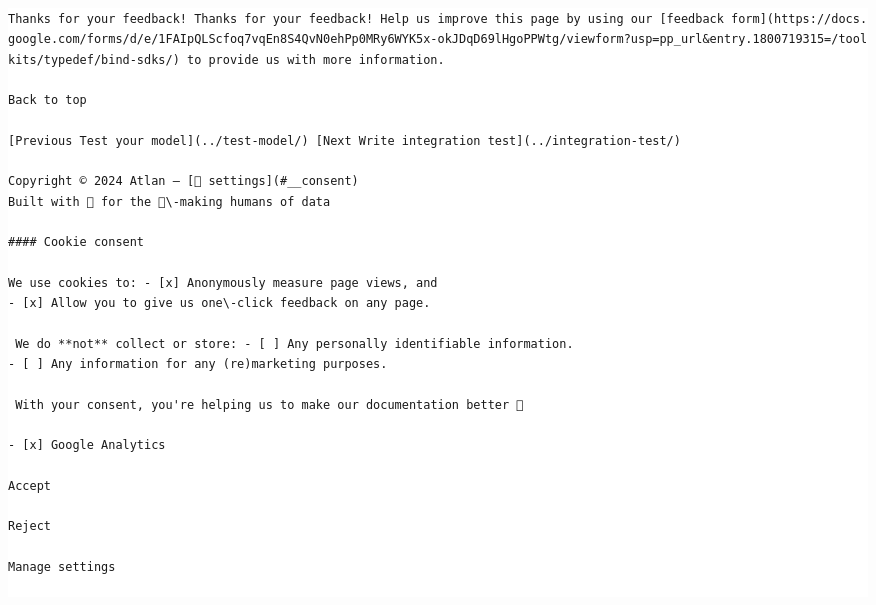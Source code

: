 ```
Thanks for your feedback! Thanks for your feedback! Help us improve this page by using our [feedback form](https://docs.google.com/forms/d/e/1FAIpQLScfoq7vqEn8S4QvN0ehPp0MRy6WYK5x-okJDqD69lHgoPPWtg/viewform?usp=pp_url&entry.1800719315=/toolkits/typedef/bind-sdks/) to provide us with more information. 

Back to top

[Previous Test your model](../test-model/) [Next Write integration test](../integration-test/) 

Copyright © 2024 Atlan — [🍪 settings](#__consent) 
Built with 💙 for the 🤖\-making humans of data 

#### Cookie consent

We use cookies to: - [x] Anonymously measure page views, and
- [x] Allow you to give us one\-click feedback on any page.

 We do **not** collect or store: - [ ] Any personally identifiable information.
- [ ] Any information for any (re)marketing purposes.

 With your consent, you're helping us to make our documentation better 💙

- [x] Google Analytics

Accept

Reject

Manage settings


